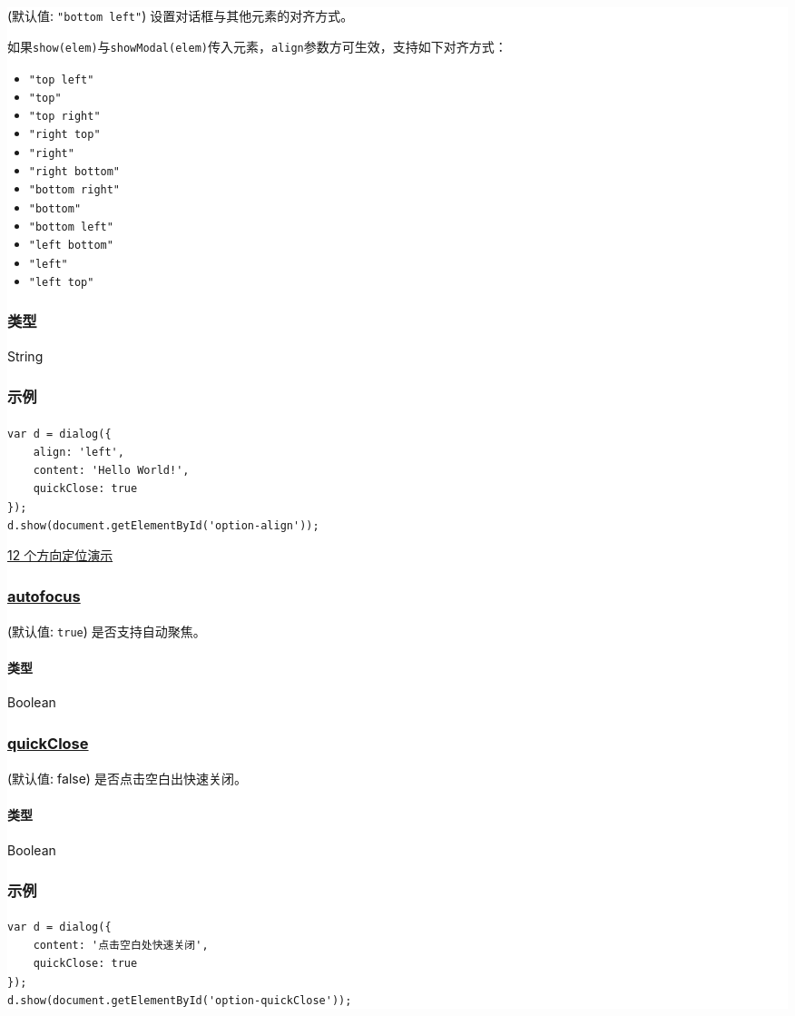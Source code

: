 (默认值: ``"bottom left"``) 设置对话框与其他元素的对齐方式。

如果``show(elem)``与``showModal(elem)``传入元素，``align``参数方可生效，支持如下对齐方式：

* ``"top left"``
* ``"top"``
* ``"top right"``
* ``"right top"``
* ``"right"``
* ``"right bottom"``
* ``"bottom right"``
* ``"bottom"``
* ``"bottom left"``
* ``"left bottom"``
* ``"left"``
* ``"left top"``

###	类型

String

###	示例

```
var d = dialog({
	align: 'left',
	content: 'Hello World!',
	quickClose: true
});
d.show(document.getElementById('option-align'));
```

[12 个方向定位演示](../test/align.html)

###	[autofocus](id:option-autofocus)

(默认值: ``true``) 是否支持自动聚焦。

####	类型

Boolean

###	[quickClose](id:option-quickClose)

(默认值: false) 是否点击空白出快速关闭。

####	类型

Boolean

###	示例

```
var d = dialog({
	content: '点击空白处快速关闭',
	quickClose: true
});
d.show(document.getElementById('option-quickClose'));
```

